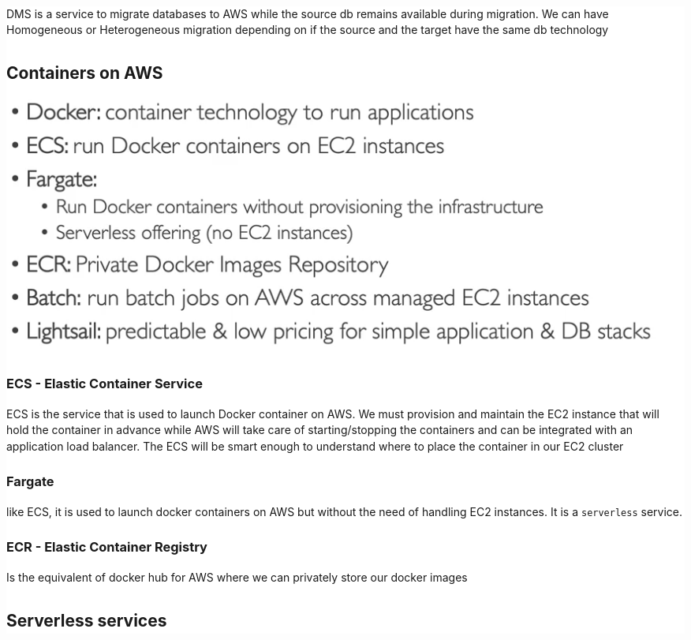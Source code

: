 DMS is a service to migrate databases to AWS while the source db remains available during migration. We can have
Homogeneous or Heterogeneous migration depending on if the source and the target have the same db technology

## Containers on AWS

<img src="./Images/SummaryContainer.PNG" alt="Not Found">

### ECS - Elastic Container Service

ECS is the service that is used to launch Docker container on AWS. We must provision and maintain the EC2 instance that
will hold the container in advance while AWS will take care of starting/stopping the containers and can be integrated
with an application load balancer. The ECS will be smart enough to understand where to place the container in our EC2
cluster

### Fargate

like ECS, it is used to launch docker containers on AWS but without the need of handling EC2 instances. It is
a `serverless` service.

### ECR - Elastic Container Registry

Is the equivalent of docker hub for AWS where we can privately store our docker images

## Serverless services
